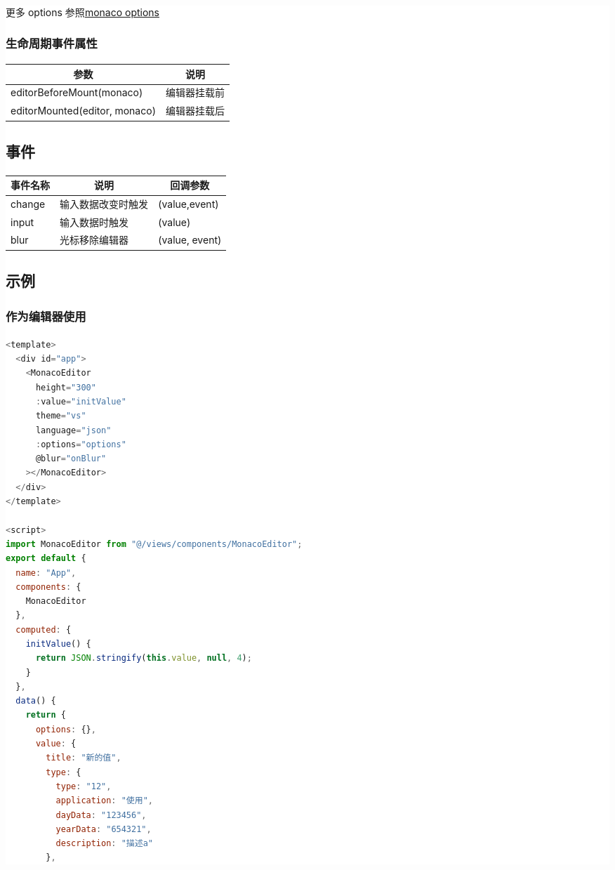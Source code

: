 更多 options 参照[monaco options](https://github.com/microsoft/monaco-editor/blob/3f5e937cf1cae88a7be1b6faf574e9c079dd99a4/monaco.d.ts#L2508)

### 生命周期事件属性

| 参数                          | 说明         |
| ----------------------------- | ------------ |
| editorBeforeMount(monaco)     | 编辑器挂载前 |
| editorMounted(editor, monaco) | 编辑器挂载后 |

## 事件

| 事件名称 | 说明               | 回调参数       |
| -------- | ------------------ | -------------- |
| change   | 输入数据改变时触发 | (value,event)  |
| input    | 输入数据时触发     | (value)        |
| blur     | 光标移除编辑器     | (value, event) |

## 示例

### 作为编辑器使用

```js
<template>
  <div id="app">
    <MonacoEditor
      height="300"
      :value="initValue"
      theme="vs"
      language="json"
      :options="options"
      @blur="onBlur"
    ></MonacoEditor>
  </div>
</template>

<script>
import MonacoEditor from "@/views/components/MonacoEditor";
export default {
  name: "App",
  components: {
    MonacoEditor
  },
  computed: {
    initValue() {
      return JSON.stringify(this.value, null, 4);
    }
  },
  data() {
    return {
      options: {},
      value: {
        title: "新的值",
        type: {
          type: "12",
          application: "使用",
          dayData: "123456",
          yearData: "654321",
          description: "描述a"
        },
```